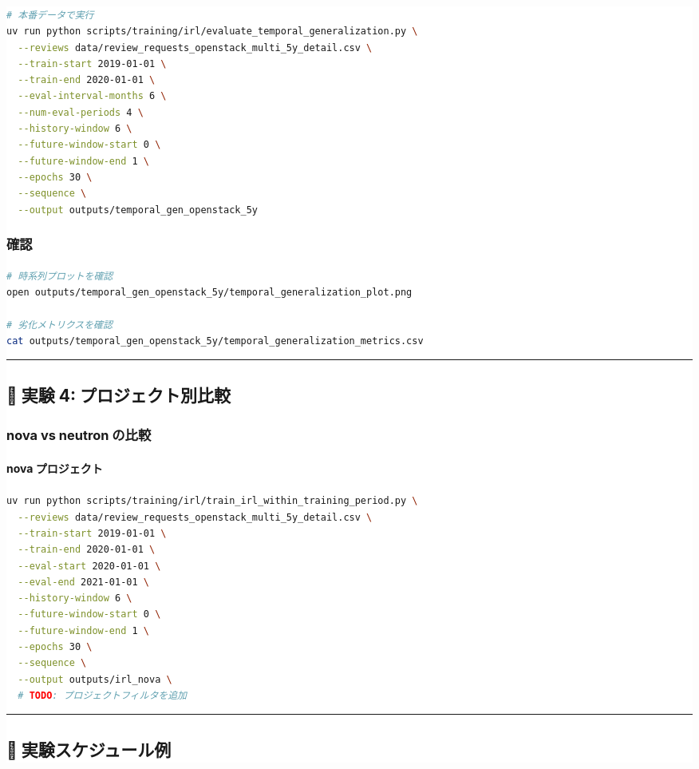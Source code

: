 ```bash
# 本番データで実行
uv run python scripts/training/irl/evaluate_temporal_generalization.py \
  --reviews data/review_requests_openstack_multi_5y_detail.csv \
  --train-start 2019-01-01 \
  --train-end 2020-01-01 \
  --eval-interval-months 6 \
  --num-eval-periods 4 \
  --history-window 6 \
  --future-window-start 0 \
  --future-window-end 1 \
  --epochs 30 \
  --sequence \
  --output outputs/temporal_gen_openstack_5y
```

### 確認

```bash
# 時系列プロットを確認
open outputs/temporal_gen_openstack_5y/temporal_generalization_plot.png

# 劣化メトリクスを確認
cat outputs/temporal_gen_openstack_5y/temporal_generalization_metrics.csv
```

---

## 🔬 実験 4: プロジェクト別比較

### nova vs neutron の比較

#### nova プロジェクト

```bash
uv run python scripts/training/irl/train_irl_within_training_period.py \
  --reviews data/review_requests_openstack_multi_5y_detail.csv \
  --train-start 2019-01-01 \
  --train-end 2020-01-01 \
  --eval-start 2020-01-01 \
  --eval-end 2021-01-01 \
  --history-window 6 \
  --future-window-start 0 \
  --future-window-end 1 \
  --epochs 30 \
  --sequence \
  --output outputs/irl_nova \
  # TODO: プロジェクトフィルタを追加
```

---

## 📅 実験スケジュール例
